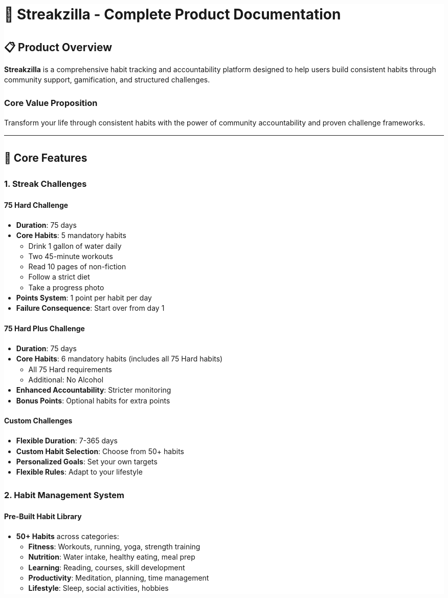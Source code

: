 # 🦁 Streakzilla - Complete Product Documentation

## 📋 **Product Overview**

**Streakzilla** is a comprehensive habit tracking and accountability platform designed to help users build consistent habits through community support, gamification, and structured challenges.

### **Core Value Proposition**
Transform your life through consistent habits with the power of community accountability and proven challenge frameworks.

---

## 🎯 **Core Features**

### **1. Streak Challenges**
#### **75 Hard Challenge**
- **Duration**: 75 days
- **Core Habits**: 5 mandatory habits
  - Drink 1 gallon of water daily
  - Two 45-minute workouts
  - Read 10 pages of non-fiction
  - Follow a strict diet
  - Take a progress photo
- **Points System**: 1 point per habit per day
- **Failure Consequence**: Start over from day 1

#### **75 Hard Plus Challenge**
- **Duration**: 75 days
- **Core Habits**: 6 mandatory habits (includes all 75 Hard habits)
  - All 75 Hard requirements
  - Additional: No Alcohol
- **Enhanced Accountability**: Stricter monitoring
- **Bonus Points**: Optional habits for extra points

#### **Custom Challenges**
- **Flexible Duration**: 7-365 days
- **Custom Habit Selection**: Choose from 50+ habits
- **Personalized Goals**: Set your own targets
- **Flexible Rules**: Adapt to your lifestyle

### **2. Habit Management System**
#### **Pre-Built Habit Library**
- **50+ Habits** across categories:
  - **Fitness**: Workouts, running, yoga, strength training
  - **Nutrition**: Water intake, healthy eating, meal prep
  - **Learning**: Reading, courses, skill development
  - **Productivity**: Meditation, planning, time management
  - **Lifestyle**: Sleep, social activities, hobbies
